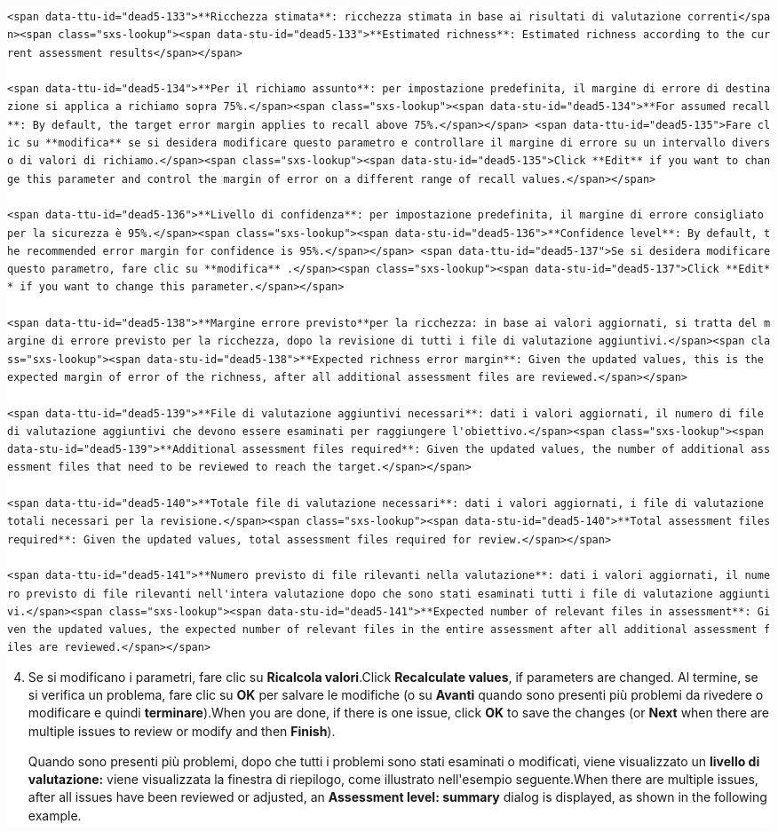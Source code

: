     <span data-ttu-id="dead5-133">**Ricchezza stimata**: ricchezza stimata in base ai risultati di valutazione correnti</span><span class="sxs-lookup"><span data-stu-id="dead5-133">**Estimated richness**: Estimated richness according to the current assessment results</span></span>
    
    <span data-ttu-id="dead5-134">**Per il richiamo assunto**: per impostazione predefinita, il margine di errore di destinazione si applica a richiamo sopra 75%.</span><span class="sxs-lookup"><span data-stu-id="dead5-134">**For assumed recall**: By default, the target error margin applies to recall above 75%.</span></span> <span data-ttu-id="dead5-135">Fare clic su **modifica** se si desidera modificare questo parametro e controllare il margine di errore su un intervallo diverso di valori di richiamo.</span><span class="sxs-lookup"><span data-stu-id="dead5-135">Click **Edit** if you want to change this parameter and control the margin of error on a different range of recall values.</span></span> 
    
    <span data-ttu-id="dead5-136">**Livello di confidenza**: per impostazione predefinita, il margine di errore consigliato per la sicurezza è 95%.</span><span class="sxs-lookup"><span data-stu-id="dead5-136">**Confidence level**: By default, the recommended error margin for confidence is 95%.</span></span> <span data-ttu-id="dead5-137">Se si desidera modificare questo parametro, fare clic su **modifica** .</span><span class="sxs-lookup"><span data-stu-id="dead5-137">Click **Edit** if you want to change this parameter.</span></span> 
    
    <span data-ttu-id="dead5-138">**Margine errore previsto**per la ricchezza: in base ai valori aggiornati, si tratta del margine di errore previsto per la ricchezza, dopo la revisione di tutti i file di valutazione aggiuntivi.</span><span class="sxs-lookup"><span data-stu-id="dead5-138">**Expected richness error margin**: Given the updated values, this is the expected margin of error of the richness, after all additional assessment files are reviewed.</span></span>
    
    <span data-ttu-id="dead5-139">**File di valutazione aggiuntivi necessari**: dati i valori aggiornati, il numero di file di valutazione aggiuntivi che devono essere esaminati per raggiungere l'obiettivo.</span><span class="sxs-lookup"><span data-stu-id="dead5-139">**Additional assessment files required**: Given the updated values, the number of additional assessment files that need to be reviewed to reach the target.</span></span>
    
    <span data-ttu-id="dead5-140">**Totale file di valutazione necessari**: dati i valori aggiornati, i file di valutazione totali necessari per la revisione.</span><span class="sxs-lookup"><span data-stu-id="dead5-140">**Total assessment files required**: Given the updated values, total assessment files required for review.</span></span>
    
    <span data-ttu-id="dead5-141">**Numero previsto di file rilevanti nella valutazione**: dati i valori aggiornati, il numero previsto di file rilevanti nell'intera valutazione dopo che sono stati esaminati tutti i file di valutazione aggiuntivi.</span><span class="sxs-lookup"><span data-stu-id="dead5-141">**Expected number of relevant files in assessment**: Given the updated values, the expected number of relevant files in the entire assessment after all additional assessment files are reviewed.</span></span>
    
4. <span data-ttu-id="dead5-142">Se si modificano i parametri, fare clic su **Ricalcola valori**.</span><span class="sxs-lookup"><span data-stu-id="dead5-142">Click **Recalculate values**, if parameters are changed.</span></span> <span data-ttu-id="dead5-143">Al termine, se si verifica un problema, fare clic su **OK** per salvare le modifiche (o su **Avanti** quando sono presenti più problemi da rivedere o modificare e quindi **terminare**).</span><span class="sxs-lookup"><span data-stu-id="dead5-143">When you are done, if there is one issue, click **OK** to save the changes (or **Next** when there are multiple issues to review or modify and then **Finish**).</span></span> 
    
    <span data-ttu-id="dead5-144">Quando sono presenti più problemi, dopo che tutti i problemi sono stati esaminati o modificati, viene visualizzato un **livello di valutazione:** viene visualizzata la finestra di riepilogo, come illustrato nell'esempio seguente.</span><span class="sxs-lookup"><span data-stu-id="dead5-144">When there are multiple issues, after all issues have been reviewed or adjusted, an **Assessment level: summary** dialog is displayed, as shown in the following example.</span></span> 
    